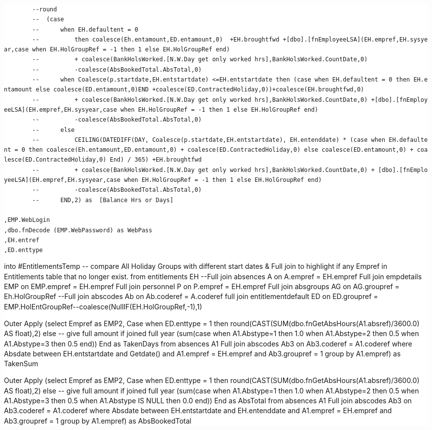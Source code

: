 			--round
			--	(case 
			--		when EH.defaultent = 0 
			--			then coalesce(Eh.entamount,ED.entamount,0)  +EH.broughtfwd +[dbo].[fnEmployeeLSA](EH.empref,EH.sysyear,case when EH.HolGroupRef = -1 then 1 else EH.HolGroupRef end) 
			--			+ coalesce(BankHolsWorked.[N.W.Day get only worked hrs],BankHolsWorked.CountDate,0)
			--			-coalesce(AbsBookedTotal.AbsTotal,0)
			--		when Coalesce(p.startdate,EH.entstartdate) <=EH.entstartdate then (case when EH.defaultent = 0 then EH.entamount else coalesce(ED.entamount,0)END +coalesce(ED.ContractedHoliday,0))+coalesce(EH.broughtfwd,0) 
			--			+ coalesce(BankHolsWorked.[N.W.Day get only worked hrs],BankHolsWorked.CountDate,0) +[dbo].[fnEmployeeLSA](EH.empref,EH.sysyear,case when EH.HolGroupRef = -1 then 1 else EH.HolGroupRef end)
			--			-coalesce(AbsBookedTotal.AbsTotal,0) 
			--		else 
			--			CEILING(DATEDIFF(DAY, Coalesce(p.startdate,EH.entstartdate), EH.entenddate) * (case when EH.defaultent = 0 then coalesce(Eh.entamount,ED.entamount,0) + coalesce(ED.ContractedHoliday,0) else coalesce(ED.entamount,0) + coalesce(ED.ContractedHoliday,0) End) / 365) +EH.broughtfwd 
			--			+ coalesce(BankHolsWorked.[N.W.Day get only worked hrs],BankHolsWorked.CountDate,0) + [dbo].[fnEmployeeLSA](EH.empref,EH.sysyear,case when EH.HolGroupRef = -1 then 1 else EH.HolGroupRef end)
			--			-coalesce(AbsBookedTotal.AbsTotal,0) 
			--		END,2) as  [Balance Hrs or Days]

	,EMP.WebLogin
	,dbo.fnDecode (EMP.WebPassword) as WebPass
	,EH.entref
	,ED.enttype

into #EntitlementsTemp
-- compare All Holiday Groups with different start dates & Full join to highlight if any Empref in Entitlements table that no longer exist.
from entitlements EH
--Full join absences A on A.empref = EH.empref
Full join empdetails EMP on EMP.empref = EH.empref
Full join personnel P on P.empref = EH.empref
Full join absgroups AG on AG.groupref = Eh.HolGroupRef
--Full join abscodes Ab on Ab.coderef = A.coderef
full join entitlementdefault ED on ED.groupref = EMP.HolEntGroupRef--coalesce(NullIF(EH.HolGroupRef,-1),1)

Outer Apply (select Empref as EMP2,
					Case when ED.enttype = 1 then 
						round(CAST(SUM(dbo.fnGetAbsHours(A1.absref)/3600.0) AS float),2)
					else -- give full amount if joined full year
						(sum(case when A1.Abstype=1 then 1.0 when A1.Abstype=2 then 0.5 when A1.Abstype=3 then 0.5 end)) 
					End as TakenDays
				from absences A1 
				Full join abscodes Ab3 on Ab3.coderef = A1.coderef
				where Absdate between EH.entstartdate and Getdate() and A1.empref = EH.empref and Ab3.groupref = 1
				group by A1.empref) as TakenSum 

Outer Apply (select Empref as EMP2,
					Case when ED.enttype = 1 then 
						round(CAST(SUM(dbo.fnGetAbsHours(A1.absref)/3600.0) AS float),2)
					else -- give full amount if joined full year
						(sum(case when A1.Abstype=1 then 1.0 when A1.Abstype=2 then 0.5 when A1.Abstype=3 then 0.5 when A1.Abstype IS NULL then 0.0 end)) 
					End as AbsTotal
				from absences A1 
				Full join abscodes Ab3 on Ab3.coderef = A1.coderef
				where Absdate between EH.entstartdate and EH.entenddate and A1.empref = EH.empref and Ab3.groupref = 1
				group by A1.empref) as AbsBookedTotal 
